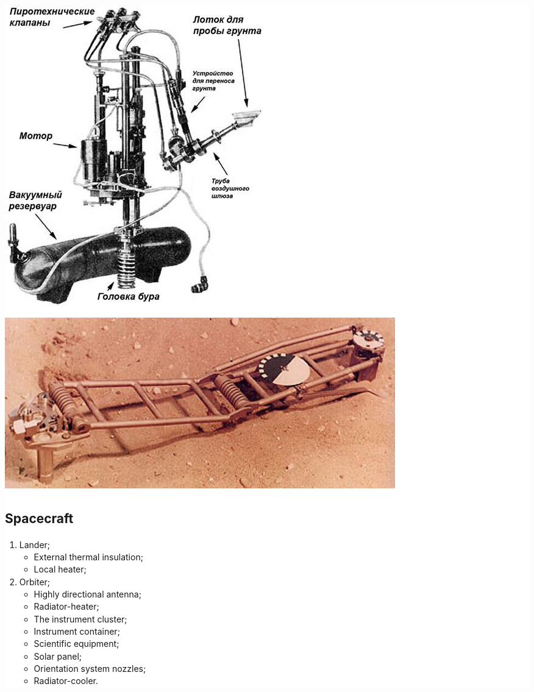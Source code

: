 ![](f/project/v/venera_13_14/pic04.jpg)

![](f/project/v/venera_13_14/pic05.jpg)



<p style="page-break-after:always"> </p>

## Spacecraft
   1. Lander;
      - External thermal insulation;
      - Local heater;
   1. Orbiter;
      - Highly directional antenna;
      - Radiator-heater;
      - The instrument cluster;
      - Instrument container;
      - Scientific equipment;
      - Solar panel;
      - Orientation system nozzles;
      - Radiator-cooler.
